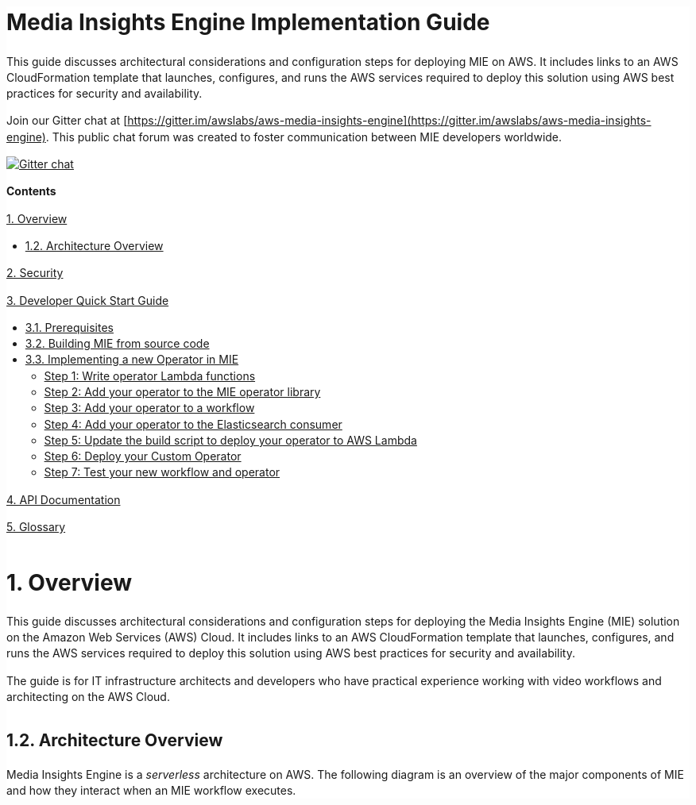# Media Insights Engine Implementation Guide

This guide discusses architectural considerations and configuration steps for deploying MIE on AWS. It includes links to an AWS CloudFormation template that launches, configures, and runs the AWS services required to deploy this solution using AWS best practices for security and availability.

Join our Gitter chat at [https://gitter.im/awslabs/aws-media-insights-engine](https://gitter.im/awslabs/aws-media-insights-engine). This public chat forum was created to foster communication between MIE developers worldwide.

[![Gitter chat](https://badges.gitter.im/gitterHQ/gitter.png)](https://gitter.im/awslabs/aws-media-insights-engine)

**Contents**

[1. Overview](#1-overview)
- [1.2. Architecture Overview](#12-architecture-overview)

[2. Security](#2-security)

[3. Developer Quick Start Guide](#3-developer-quick-start-guide)
- [3.1. Prerequisites](#31-prerequisites)
- [3.2. Building MIE from source code](#32-building-mie-from-source-code)
- [3.3. Implementing a new Operator in MIE](#33-implementing-a-new-operator-in-mie)
  - [Step 1: Write operator Lambda functions](#step-1-write-operator-lambda-functions)
  - [Step 2: Add your operator to the MIE operator library](#step-2-add-your-operator-to-the-mie-operator-library)        
  - [Step 3: Add your operator to a workflow](#step-3-add-your-operator-to-a-workflow)
  - [Step 4: Add your operator to the Elasticsearch consumer](#step-4-add-your-operator-to-the-elasticsearch-consumer)     
  - [Step 5: Update the build script to deploy your operator to AWS Lambda](#step-5-update-the-build-script-to-deploy-your-operator-to-aws-lambda)        
  - [Step 6: Deploy your Custom Operator](#step-6-deploy-your-custom-build)
  - [Step 7: Test your new workflow and operator](#step-7-test-your-new-workflow-and-operator)

[4. API Documentation](#4-api-documentation)

[5. Glossary](#5-glossary)


# 1. Overview
This guide discusses architectural considerations and configuration steps for deploying the Media Insights Engine (MIE) solution on the Amazon Web Services (AWS) Cloud. It includes links to an AWS CloudFormation template that launches, configures, and runs the AWS services required to deploy this solution using AWS best practices for security and availability.

The guide is for IT infrastructure architects and developers who have practical experience working with video workflows and architecting on the AWS Cloud.

## 1.2. Architecture Overview

Media Insights Engine is a _serverless_ architecture on AWS. The following diagram is an overview of the major components of MIE and how they interact when an MIE workflow executes.  
